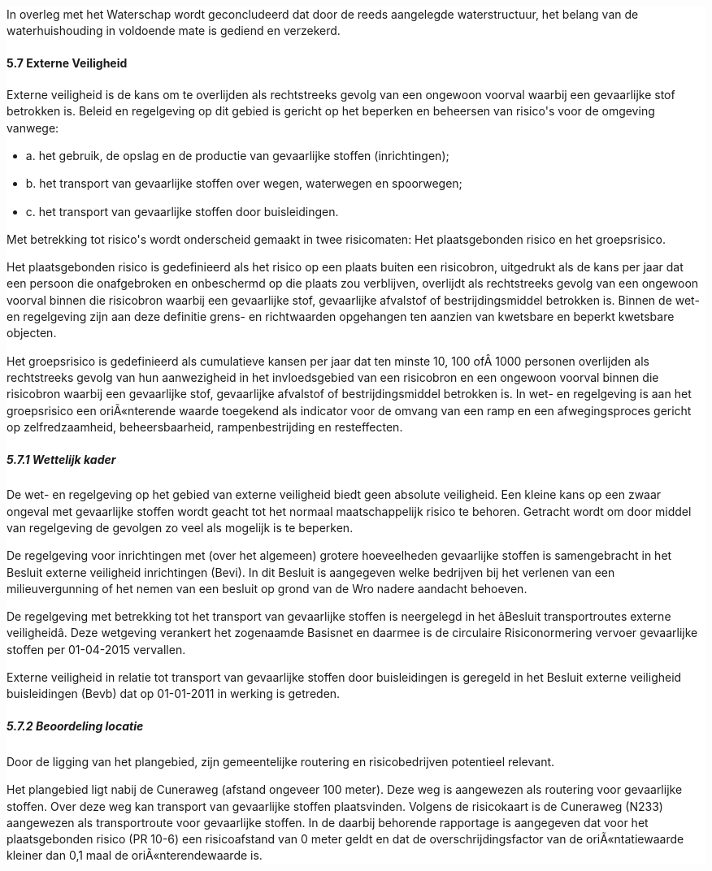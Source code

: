 In overleg met het Waterschap wordt geconcludeerd dat door de reeds aangelegde waterstructuur, het belang van de waterhuishouding in voldoende mate is gediend en verzekerd.

#### 5\.7 Externe Veiligheid

Externe veiligheid is de kans om te overlijden als rechtstreeks gevolg van een ongewoon voorval waarbij een gevaarlijke stof betrokken is. Beleid en regelgeving op dit gebied is gericht op het beperken en beheersen van risico's voor de omgeving vanwege:

* a. het gebruik, de opslag en de productie van gevaarlijke stoffen (inrichtingen);

* b. het transport van gevaarlijke stoffen over wegen, waterwegen en spoorwegen;

* c. het transport van gevaarlijke stoffen door buisleidingen.

Met betrekking tot risico's wordt onderscheid gemaakt in twee risicomaten: Het plaatsgebonden risico en het groepsrisico.

Het plaatsgebonden risico is gedefinieerd als het risico op een plaats buiten een risicobron, uitgedrukt als de kans per jaar dat een persoon die onafgebroken en onbeschermd op die plaats zou verblijven, overlijdt als rechtstreeks gevolg van een ongewoon voorval binnen die risicobron waarbij een gevaarlijke stof, gevaarlijke afvalstof of bestrijdingsmiddel betrokken is. Binnen de wet\- en regelgeving zijn aan deze definitie grens\- en richtwaarden opgehangen ten aanzien van kwetsbare en beperkt kwetsbare objecten.

Het groepsrisico is gedefinieerd als cumulatieve kansen per jaar dat ten minste 10, 100 ofÂ 1000 personen overlijden als rechtstreeks gevolg van hun aanwezigheid in het invloedsgebied van een risicobron en een ongewoon voorval binnen die risicobron waarbij een gevaarlijke stof, gevaarlijke afvalstof of bestrijdingsmiddel betrokken is. In wet\- en regelgeving is aan het groepsrisico een oriÃ«nterende waarde toegekend als indicator voor de omvang van een ramp en een afwegingsproces gericht op zelfredzaamheid, beheersbaarheid, rampenbestrijding en resteffecten.

##### 5\.7\.1 Wettelijk kader

De wet\- en regelgeving op het gebied van externe veiligheid biedt geen absolute veiligheid. Een kleine kans op een zwaar ongeval met gevaarlijke stoffen wordt geacht tot het normaal maatschappelijk risico te behoren. Getracht wordt om door middel van regelgeving de gevolgen zo veel als mogelijk is te beperken.

De regelgeving voor inrichtingen met (over het algemeen) grotere hoeveelheden gevaarlijke stoffen is samengebracht in het Besluit externe veiligheid inrichtingen (Bevi). In dit Besluit is aangegeven welke bedrijven bij het verlenen van een milieuvergunning of het nemen van een besluit op grond van de Wro nadere aandacht behoeven.

De regelgeving met betrekking tot het transport van gevaarlijke stoffen is neergelegd in het âBesluit transportroutes externe veiligheidâ. Deze wetgeving verankert het zogenaamde Basisnet en daarmee is de circulaire Risiconormering vervoer gevaarlijke stoffen per 01\-04\-2015 vervallen.

Externe veiligheid in relatie tot transport van gevaarlijke stoffen door buisleidingen is geregeld in het Besluit externe veiligheid buisleidingen (Bevb) dat op 01\-01\-2011 in werking is getreden.

##### 5\.7\.2 Beoordeling locatie

Door de ligging van het plangebied, zijn gemeentelijke routering en risicobedrijven potentieel relevant.

Het plangebied ligt nabij de Cuneraweg (afstand ongeveer 100 meter). Deze weg is aangewezen als routering voor gevaarlijke stoffen. Over deze weg kan transport van gevaarlijke stoffen plaatsvinden. Volgens de risicokaart is de Cuneraweg (N233\) aangewezen als transportroute voor gevaarlijke stoffen. In de daarbij behorende rapportage is aangegeven dat voor het plaatsgebonden risico (PR 10\-6\) een risicoafstand van 0 meter geldt en dat de overschrijdingsfactor van de oriÃ«ntatiewaarde kleiner dan 0,1 maal de oriÃ«nterendewaarde is.
